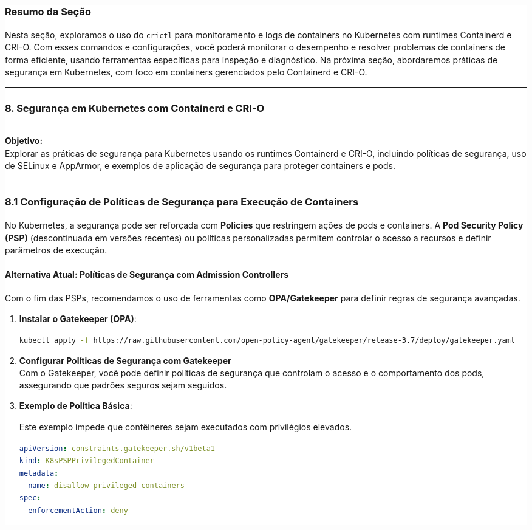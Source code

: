 
### **Resumo da Seção**

Nesta seção, exploramos o uso do `crictl` para monitoramento e logs de containers no Kubernetes com runtimes Containerd e CRI-O. Com esses comandos e configurações, você poderá monitorar o desempenho e resolver problemas de containers de forma eficiente, usando ferramentas específicas para inspeção e diagnóstico. Na próxima seção, abordaremos práticas de segurança em Kubernetes, com foco em containers gerenciados pelo Containerd e CRI-O.

---

### **8. Segurança em Kubernetes com Containerd e CRI-O**

---

**Objetivo:**  
Explorar as práticas de segurança para Kubernetes usando os runtimes Containerd e CRI-O, incluindo políticas de segurança, uso de SELinux e AppArmor, e exemplos de aplicação de segurança para proteger containers e pods.

---

### **8.1 Configuração de Políticas de Segurança para Execução de Containers**

No Kubernetes, a segurança pode ser reforçada com **Policies** que restringem ações de pods e containers. A **Pod Security Policy (PSP)** (descontinuada em versões recentes) ou políticas personalizadas permitem controlar o acesso a recursos e definir parâmetros de execução.

#### **Alternativa Atual: Políticas de Segurança com Admission Controllers**

Com o fim das PSPs, recomendamos o uso de ferramentas como **OPA/Gatekeeper** para definir regras de segurança avançadas.

1. **Instalar o Gatekeeper (OPA)**:

   ```bash
   kubectl apply -f https://raw.githubusercontent.com/open-policy-agent/gatekeeper/release-3.7/deploy/gatekeeper.yaml
   ```

2. **Configurar Políticas de Segurança com Gatekeeper**  
   Com o Gatekeeper, você pode definir políticas de segurança que controlam o acesso e o comportamento dos pods, assegurando que padrões seguros sejam seguidos.

3. **Exemplo de Política Básica**:

   Este exemplo impede que contêineres sejam executados com privilégios elevados.

   ```yaml
   apiVersion: constraints.gatekeeper.sh/v1beta1
   kind: K8sPSPPrivilegedContainer
   metadata:
     name: disallow-privileged-containers
   spec:
     enforcementAction: deny
   ```

---